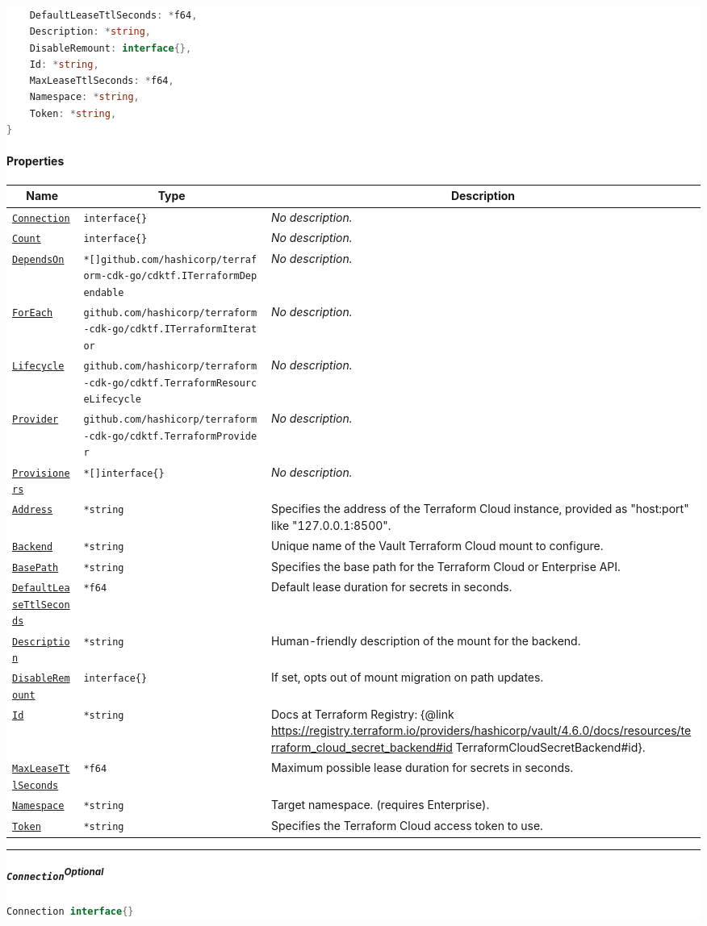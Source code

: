 ```go
	DefaultLeaseTtlSeconds: *f64,
	Description: *string,
	DisableRemount: interface{},
	Id: *string,
	MaxLeaseTtlSeconds: *f64,
	Namespace: *string,
	Token: *string,
}
```

#### Properties <a name="Properties" id="Properties"></a>

| **Name** | **Type** | **Description** |
| --- | --- | --- |
| <code><a href="#@cdktf/provider-vault.terraformCloudSecretBackend.TerraformCloudSecretBackendConfig.property.connection">Connection</a></code> | <code>interface{}</code> | *No description.* |
| <code><a href="#@cdktf/provider-vault.terraformCloudSecretBackend.TerraformCloudSecretBackendConfig.property.count">Count</a></code> | <code>interface{}</code> | *No description.* |
| <code><a href="#@cdktf/provider-vault.terraformCloudSecretBackend.TerraformCloudSecretBackendConfig.property.dependsOn">DependsOn</a></code> | <code>*[]github.com/hashicorp/terraform-cdk-go/cdktf.ITerraformDependable</code> | *No description.* |
| <code><a href="#@cdktf/provider-vault.terraformCloudSecretBackend.TerraformCloudSecretBackendConfig.property.forEach">ForEach</a></code> | <code>github.com/hashicorp/terraform-cdk-go/cdktf.ITerraformIterator</code> | *No description.* |
| <code><a href="#@cdktf/provider-vault.terraformCloudSecretBackend.TerraformCloudSecretBackendConfig.property.lifecycle">Lifecycle</a></code> | <code>github.com/hashicorp/terraform-cdk-go/cdktf.TerraformResourceLifecycle</code> | *No description.* |
| <code><a href="#@cdktf/provider-vault.terraformCloudSecretBackend.TerraformCloudSecretBackendConfig.property.provider">Provider</a></code> | <code>github.com/hashicorp/terraform-cdk-go/cdktf.TerraformProvider</code> | *No description.* |
| <code><a href="#@cdktf/provider-vault.terraformCloudSecretBackend.TerraformCloudSecretBackendConfig.property.provisioners">Provisioners</a></code> | <code>*[]interface{}</code> | *No description.* |
| <code><a href="#@cdktf/provider-vault.terraformCloudSecretBackend.TerraformCloudSecretBackendConfig.property.address">Address</a></code> | <code>*string</code> | Specifies the address of the Terraform Cloud instance, provided as "host:port" like "127.0.0.1:8500". |
| <code><a href="#@cdktf/provider-vault.terraformCloudSecretBackend.TerraformCloudSecretBackendConfig.property.backend">Backend</a></code> | <code>*string</code> | Unique name of the Vault Terraform Cloud mount to configure. |
| <code><a href="#@cdktf/provider-vault.terraformCloudSecretBackend.TerraformCloudSecretBackendConfig.property.basePath">BasePath</a></code> | <code>*string</code> | Specifies the base path for the Terraform Cloud or Enterprise API. |
| <code><a href="#@cdktf/provider-vault.terraformCloudSecretBackend.TerraformCloudSecretBackendConfig.property.defaultLeaseTtlSeconds">DefaultLeaseTtlSeconds</a></code> | <code>*f64</code> | Default lease duration for secrets in seconds. |
| <code><a href="#@cdktf/provider-vault.terraformCloudSecretBackend.TerraformCloudSecretBackendConfig.property.description">Description</a></code> | <code>*string</code> | Human-friendly description of the mount for the backend. |
| <code><a href="#@cdktf/provider-vault.terraformCloudSecretBackend.TerraformCloudSecretBackendConfig.property.disableRemount">DisableRemount</a></code> | <code>interface{}</code> | If set, opts out of mount migration on path updates. |
| <code><a href="#@cdktf/provider-vault.terraformCloudSecretBackend.TerraformCloudSecretBackendConfig.property.id">Id</a></code> | <code>*string</code> | Docs at Terraform Registry: {@link https://registry.terraform.io/providers/hashicorp/vault/4.6.0/docs/resources/terraform_cloud_secret_backend#id TerraformCloudSecretBackend#id}. |
| <code><a href="#@cdktf/provider-vault.terraformCloudSecretBackend.TerraformCloudSecretBackendConfig.property.maxLeaseTtlSeconds">MaxLeaseTtlSeconds</a></code> | <code>*f64</code> | Maximum possible lease duration for secrets in seconds. |
| <code><a href="#@cdktf/provider-vault.terraformCloudSecretBackend.TerraformCloudSecretBackendConfig.property.namespace">Namespace</a></code> | <code>*string</code> | Target namespace. (requires Enterprise). |
| <code><a href="#@cdktf/provider-vault.terraformCloudSecretBackend.TerraformCloudSecretBackendConfig.property.token">Token</a></code> | <code>*string</code> | Specifies the Terraform Cloud access token to use. |

---

##### `Connection`<sup>Optional</sup> <a name="Connection" id="@cdktf/provider-vault.terraformCloudSecretBackend.TerraformCloudSecretBackendConfig.property.connection"></a>

```go
Connection interface{}
```
